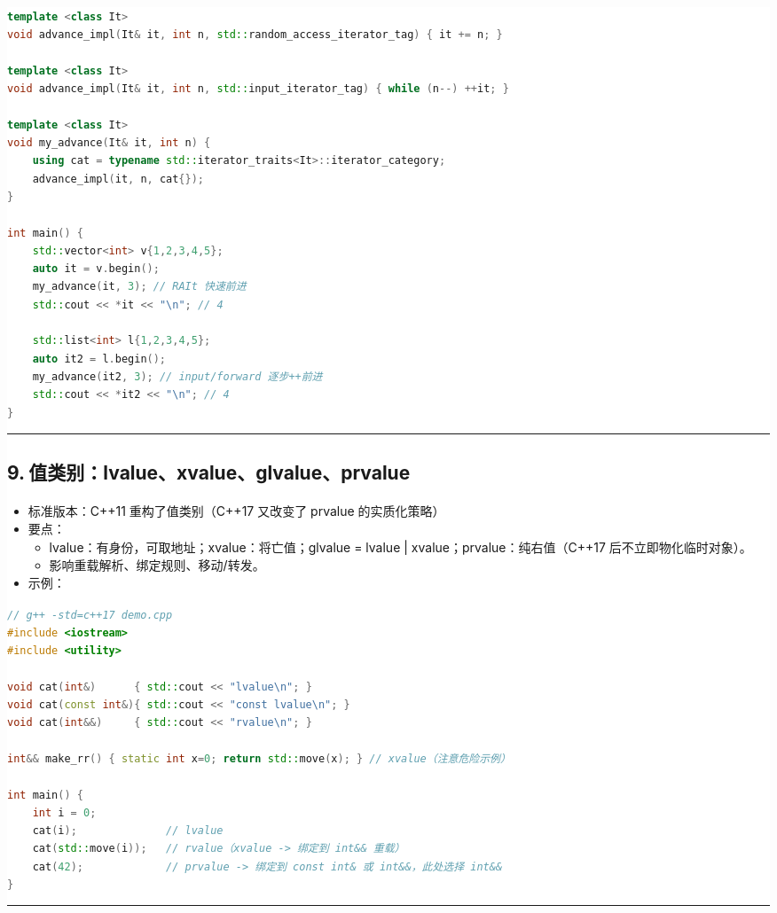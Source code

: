```cpp
template <class It>
void advance_impl(It& it, int n, std::random_access_iterator_tag) { it += n; }

template <class It>
void advance_impl(It& it, int n, std::input_iterator_tag) { while (n--) ++it; }

template <class It>
void my_advance(It& it, int n) {
    using cat = typename std::iterator_traits<It>::iterator_category;
    advance_impl(it, n, cat{});
}

int main() {
    std::vector<int> v{1,2,3,4,5};
    auto it = v.begin();
    my_advance(it, 3); // RAIt 快速前进
    std::cout << *it << "\n"; // 4

    std::list<int> l{1,2,3,4,5};
    auto it2 = l.begin();
    my_advance(it2, 3); // input/forward 逐步++前进
    std::cout << *it2 << "\n"; // 4
}
```

---

## 9. 值类别：lvalue、xvalue、glvalue、prvalue
- 标准版本：C++11 重构了值类别（C++17 又改变了 prvalue 的实质化策略）
- 要点：
  - lvalue：有身份，可取地址；xvalue：将亡值；glvalue = lvalue | xvalue；prvalue：纯右值（C++17 后不立即物化临时对象）。
  - 影响重载解析、绑定规则、移动/转发。
- 示例：
```cpp
// g++ -std=c++17 demo.cpp
#include <iostream>
#include <utility>

void cat(int&)      { std::cout << "lvalue\n"; }
void cat(const int&){ std::cout << "const lvalue\n"; }
void cat(int&&)     { std::cout << "rvalue\n"; }

int&& make_rr() { static int x=0; return std::move(x); } // xvalue（注意危险示例）

int main() {
    int i = 0;
    cat(i);              // lvalue
    cat(std::move(i));   // rvalue（xvalue -> 绑定到 int&& 重载）
    cat(42);             // prvalue -> 绑定到 const int& 或 int&&，此处选择 int&&
}
```

---